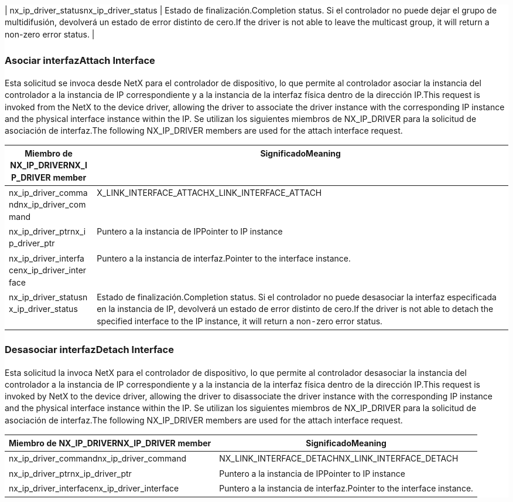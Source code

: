 | <span data-ttu-id="34b1c-363">nx_ip_driver_status</span><span class="sxs-lookup"><span data-stu-id="34b1c-363">nx_ip_driver_status</span></span>               | <span data-ttu-id="34b1c-364">Estado de finalización.</span><span class="sxs-lookup"><span data-stu-id="34b1c-364">Completion status.</span></span> <span data-ttu-id="34b1c-365">Si el controlador no puede dejar el grupo de multidifusión, devolverá un estado de error distinto de cero.</span><span class="sxs-lookup"><span data-stu-id="34b1c-365">If the driver is not able to leave the multicast group, it will return a non-zero error status.</span></span> |


### <a name="attach-interface"></a><span data-ttu-id="34b1c-366">Asociar interfaz</span><span class="sxs-lookup"><span data-stu-id="34b1c-366">Attach Interface</span></span>  

<span data-ttu-id="34b1c-367">Esta solicitud se invoca desde NetX para el controlador de dispositivo, lo que permite al controlador asociar la instancia del controlador a la instancia de IP correspondiente y a la instancia de la interfaz física dentro de la dirección IP.</span><span class="sxs-lookup"><span data-stu-id="34b1c-367">This request is invoked from the NetX to the device driver, allowing the driver to associate the driver instance with the corresponding IP instance and the physical interface instance within the IP.</span></span> <span data-ttu-id="34b1c-368">Se utilizan los siguientes miembros de NX_IP_DRIVER para la solicitud de asociación de interfaz.</span><span class="sxs-lookup"><span data-stu-id="34b1c-368">The following NX_IP_DRIVER members are used for the attach interface request.</span></span>

| <span data-ttu-id="34b1c-369">Miembro de NX_IP_DRIVER</span><span class="sxs-lookup"><span data-stu-id="34b1c-369">NX_IP_DRIVER member</span></span>    | <span data-ttu-id="34b1c-370">Significado</span><span class="sxs-lookup"><span data-stu-id="34b1c-370">Meaning</span></span> |
|------------------------|-------------------------------------------------|
| <span data-ttu-id="34b1c-371">nx_ip_driver_command</span><span class="sxs-lookup"><span data-stu-id="34b1c-371">nx_ip_driver_command</span></span>   | <span data-ttu-id="34b1c-372">X_LINK_INTERFACE_ATTACH</span><span class="sxs-lookup"><span data-stu-id="34b1c-372">X_LINK_INTERFACE_ATTACH</span></span> |
| <span data-ttu-id="34b1c-373">nx_ip_driver_ptr</span><span class="sxs-lookup"><span data-stu-id="34b1c-373">nx_ip_driver_ptr</span></span>       | <span data-ttu-id="34b1c-374">Puntero a la instancia de IP</span><span class="sxs-lookup"><span data-stu-id="34b1c-374">Pointer to IP instance</span></span> |
| <span data-ttu-id="34b1c-375">nx_ip_driver_interface</span><span class="sxs-lookup"><span data-stu-id="34b1c-375">nx_ip_driver_interface</span></span> | <span data-ttu-id="34b1c-376">Puntero a la instancia de interfaz.</span><span class="sxs-lookup"><span data-stu-id="34b1c-376">Pointer to the interface instance.</span></span> |
| <span data-ttu-id="34b1c-377">nx_ip_driver_status</span><span class="sxs-lookup"><span data-stu-id="34b1c-377">nx_ip_driver_status</span></span>    | <span data-ttu-id="34b1c-378">Estado de finalización.</span><span class="sxs-lookup"><span data-stu-id="34b1c-378">Completion status.</span></span> <span data-ttu-id="34b1c-379">Si el controlador no puede desasociar la interfaz especificada en la instancia de IP, devolverá un estado de error distinto de cero.</span><span class="sxs-lookup"><span data-stu-id="34b1c-379">If the driver is not able to detach the specified interface to the IP instance, it will return a non-zero error status.</span></span>  |


### <a name="detach-interface"></a><span data-ttu-id="34b1c-380">Desasociar interfaz</span><span class="sxs-lookup"><span data-stu-id="34b1c-380">Detach Interface</span></span>  

<span data-ttu-id="34b1c-381">Esta solicitud la invoca NetX para el controlador de dispositivo, lo que permite al controlador desasociar la instancia del controlador a la instancia de IP correspondiente y a la instancia de la interfaz física dentro de la dirección IP.</span><span class="sxs-lookup"><span data-stu-id="34b1c-381">This request is invoked by NetX to the device driver, allowing the driver to disassociate the driver instance with the corresponding IP instance and the physical interface instance within the IP.</span></span> <span data-ttu-id="34b1c-382">Se utilizan los siguientes miembros de NX_IP_DRIVER para la solicitud de asociación de interfaz.</span><span class="sxs-lookup"><span data-stu-id="34b1c-382">The following NX_IP_DRIVER members are used for the attach interface request.</span></span>

| <span data-ttu-id="34b1c-383">Miembro de NX_IP_DRIVER</span><span class="sxs-lookup"><span data-stu-id="34b1c-383">NX_IP_DRIVER member</span></span>    | <span data-ttu-id="34b1c-384">Significado</span><span class="sxs-lookup"><span data-stu-id="34b1c-384">Meaning</span></span> |
|------------------------|---------------------------------------------------------|
| <span data-ttu-id="34b1c-385">nx_ip_driver_command</span><span class="sxs-lookup"><span data-stu-id="34b1c-385">nx_ip_driver_command</span></span>   | <span data-ttu-id="34b1c-386">NX_LINK_INTERFACE_DETACH</span><span class="sxs-lookup"><span data-stu-id="34b1c-386">NX_LINK_INTERFACE_DETACH</span></span> |
| <span data-ttu-id="34b1c-387">nx_ip_driver_ptr</span><span class="sxs-lookup"><span data-stu-id="34b1c-387">nx_ip_driver_ptr</span></span>       | <span data-ttu-id="34b1c-388">Puntero a la instancia de IP</span><span class="sxs-lookup"><span data-stu-id="34b1c-388">Pointer to IP instance</span></span> |
| <span data-ttu-id="34b1c-389">nx_ip_driver_interface</span><span class="sxs-lookup"><span data-stu-id="34b1c-389">nx_ip_driver_interface</span></span> | <span data-ttu-id="34b1c-390">Puntero a la instancia de interfaz.</span><span class="sxs-lookup"><span data-stu-id="34b1c-390">Pointer to the interface instance.</span></span> |